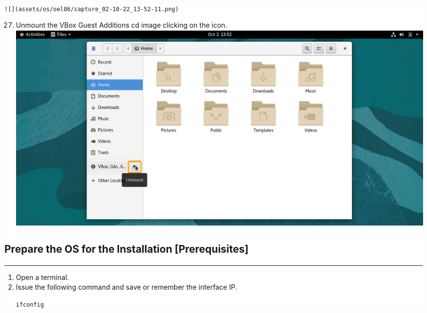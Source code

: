     ![](assets/os/oel86/capture_02-10-22_13-52-11.png)  
27. Unmount the VBox Guest Additions cd image clicking on the icon.  
    ![](assets/os/oel86/capture_02-10-22_13-52-20.png)  
## Prepare the OS for the Installation [Prerequisites]

___

1. Open a terminal.  
2. Issue the following command and save or remember the interface IP.  
   ```bash
   ifconfig
   ```  